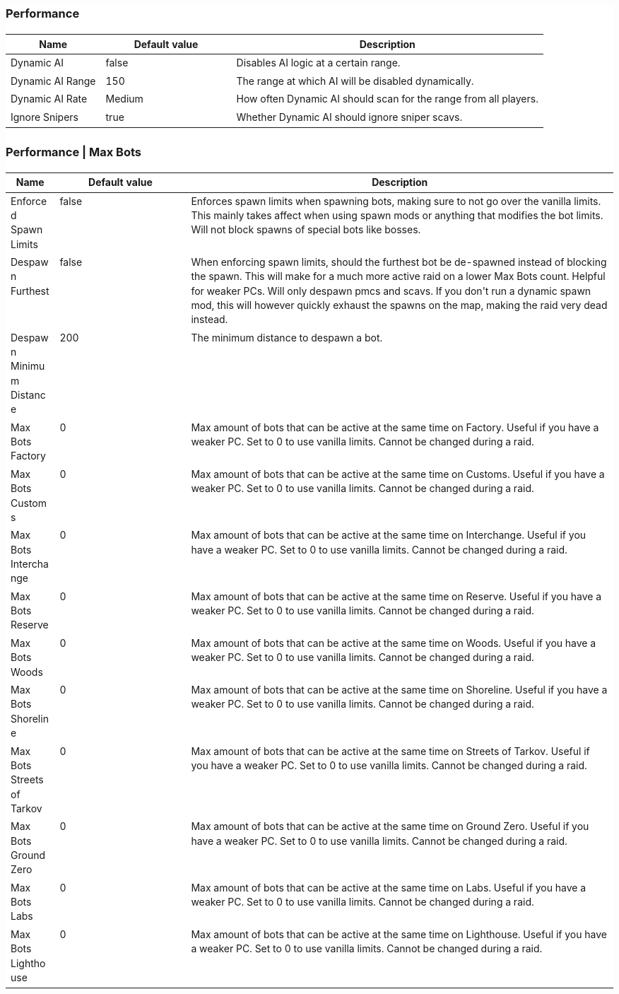 ### Performance

<table><thead><tr><th>Name</th><th width="171">Default value</th><th>Description</th></tr></thead><tbody><tr><td>Dynamic AI</td><td>false</td><td>Disables AI logic at a certain range.</td></tr><tr><td>Dynamic AI Range</td><td>150</td><td>The range at which AI will be disabled dynamically.</td></tr><tr><td>Dynamic AI Rate</td><td>Medium</td><td>How often Dynamic AI should scan for the range from all players.</td></tr><tr><td>Ignore Snipers</td><td>true</td><td>Whether Dynamic AI should ignore sniper scavs.</td></tr></tbody></table>

### Performance | Max Bots

<table><thead><tr><th>Name</th><th width="172">Default value</th><th>Description</th></tr></thead><tbody><tr><td>Enforced Spawn Limits</td><td>false</td><td>Enforces spawn limits when spawning bots, making sure to not go over the vanilla limits. This mainly takes affect when using spawn mods or anything that modifies the bot limits. Will not block spawns of special bots like bosses.</td></tr><tr><td>Despawn Furthest</td><td>false</td><td>When enforcing spawn limits, should the furthest bot be de-spawned instead of blocking the spawn. This will make for a much more active raid on a lower Max Bots count. Helpful for weaker PCs. Will only despawn pmcs and scavs. If you don't run a dynamic spawn mod, this will however quickly exhaust the spawns on the map, making the raid very dead instead.</td></tr><tr><td>Despawn Minimum Distance</td><td>200</td><td>The minimum distance to despawn a bot.</td></tr><tr><td>Max Bots Factory</td><td>0</td><td>Max amount of bots that can be active at the same time on Factory. Useful if you have a weaker PC. Set to 0 to use vanilla limits. Cannot be changed during a raid.</td></tr><tr><td>Max Bots Customs</td><td>0</td><td>Max amount of bots that can be active at the same time on Customs. Useful if you have a weaker PC. Set to 0 to use vanilla limits. Cannot be changed during a raid.</td></tr><tr><td>Max Bots Interchange</td><td>0</td><td>Max amount of bots that can be active at the same time on  Interchange. Useful if you have a weaker PC. Set to 0 to use vanilla limits. Cannot be changed during a raid.</td></tr><tr><td>Max Bots Reserve</td><td>0</td><td>Max amount of bots that can be active at the same time on Reserve. Useful if you have a weaker PC. Set to 0 to use vanilla limits. Cannot be changed during a raid.</td></tr><tr><td>Max Bots Woods</td><td>0</td><td>Max amount of bots that can be active at the same time on Woods. Useful if you have a weaker PC. Set to 0 to use vanilla limits. Cannot be changed during a raid.</td></tr><tr><td>Max Bots Shoreline</td><td>0</td><td>Max amount of bots that can be active at the same time on Shoreline. Useful if you have a weaker PC. Set to 0 to use vanilla limits. Cannot be changed during a raid.</td></tr><tr><td>Max Bots Streets of Tarkov</td><td>0</td><td>Max amount of bots that can be active at the same time on Streets of Tarkov. Useful if you have a weaker PC. Set to 0 to use vanilla limits. Cannot be changed during a raid.</td></tr><tr><td>Max Bots Ground Zero</td><td>0</td><td>Max amount of bots that can be active at the same time on Ground Zero. Useful if you have a weaker PC. Set to 0 to use vanilla limits. Cannot be changed during a raid.</td></tr><tr><td>Max Bots Labs</td><td>0</td><td>Max amount of bots that can be active at the same time on Labs. Useful if you have a weaker PC. Set to 0 to use vanilla limits. Cannot be changed during a raid.</td></tr><tr><td>Max Bots Lighthouse</td><td>0</td><td>Max amount of bots that can be active at the same time on Lighthouse. Useful if you have a weaker PC. Set to 0 to use vanilla limits. Cannot be changed during a raid.</td></tr></tbody></table>
